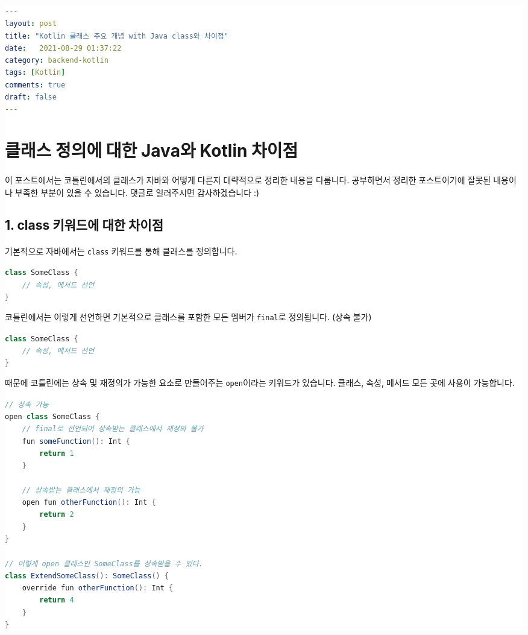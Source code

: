 ```yaml
---
layout: post
title: "Kotlin 클래스 주요 개념 with Java class와 차이점"
date:   2021-08-29 01:37:22
category: backend-kotlin
tags: [Kotlin]
comments: true
draft: false
---
```

# 클래스 정의에 대한 Java와 Kotlin 차이점
이 포스트에서는 코틀린에서의 클래스가 자바와 어떻게 다른지 대략적으로 정리한 내용을 다룹니다.
공부하면서 정리한 포스트이기에 잘못된 내용이나 부족한 부분이 있을 수 있습니다.
댓글로 일러주시면 감사하겠습니다 :)

## 1. class 키워드에 대한 차이점
기본적으로 자바에서는 `class` 키워드를 통해 클래스를 정의합니다.

```java
class SomeClass {
    // 속성, 메서드 선언
}
```

코틀린에서는 이렇게 선언하면 기본적으로 클래스를 포함한 모든 멤버가 `final`로 정의됩니다. (상속 불가)
```java
class SomeClass {
    // 속성, 메서드 선언
}
```

때문에 코틀린에는 상속 및 재정의가 가능한 요소로 만들어주는 `open`이라는 키워드가 있습니다.
클래스, 속성, 메서드 모든 곳에 사용이 가능합니다.

```java
// 상속 가능
open class SomeClass {
    // final로 선언되어 상속받는 클래스에서 재정의 불가
    fun someFunction(): Int {
        return 1
    }

    // 상속받는 클래스에서 재정의 가능
    open fun otherFunction(): Int {
        return 2
    } 
}

// 이렇게 open 클래스인 SomeClass를 상속받을 수 있다.
class ExtendSomeClass(): SomeClass() {
    override fun otherFunction(): Int {
        return 4
    }
}
```

